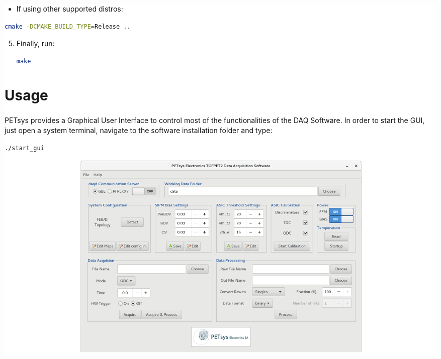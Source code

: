    * If using other supported distros:
   ```sh
   cmake -DCMAKE_BUILD_TYPE=Release ..
   ```
5. Finally, run:
   ```sh
   make
   ```

# Usage

PETsys provides a Graphical User Interface to control most of the functionalities of the DAQ Software. In order to start the GUI, just open a system terminal, navigate
to the software installation folder and type:

   ```sh
   ./start_gui
   ```

<div align="center">
<img src="images/gui_screen.png" width="65%" height="65%">
</div>
